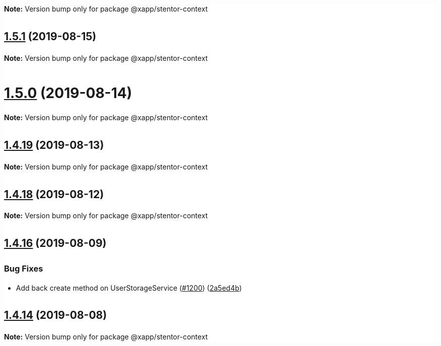 **Note:** Version bump only for package @xapp/stentor-context





## [1.5.1](https://github.com/XappMedia/stentor-core/compare/v1.5.0...v1.5.1) (2019-08-15)

**Note:** Version bump only for package @xapp/stentor-context





# [1.5.0](https://github.com/XappMedia/stentor-core/compare/v1.4.19...v1.5.0) (2019-08-14)

**Note:** Version bump only for package @xapp/stentor-context





## [1.4.19](https://github.com/XappMedia/stentor-core/compare/v1.4.18...v1.4.19) (2019-08-13)

**Note:** Version bump only for package @xapp/stentor-context





## [1.4.18](https://github.com/XappMedia/stentor-core/compare/v1.4.17...v1.4.18) (2019-08-12)

**Note:** Version bump only for package @xapp/stentor-context





## [1.4.16](https://github.com/XappMedia/stentor-core/compare/v1.4.15...v1.4.16) (2019-08-09)


### Bug Fixes

* Add back create method on UserStorageService  ([#1200](https://github.com/XappMedia/stentor-core/issues/1200)) ([2a5ed4b](https://github.com/XappMedia/stentor-core/commit/2a5ed4b))





## [1.4.14](https://github.com/XappMedia/stentor-core/compare/v1.4.13...v1.4.14) (2019-08-08)

**Note:** Version bump only for package @xapp/stentor-context

